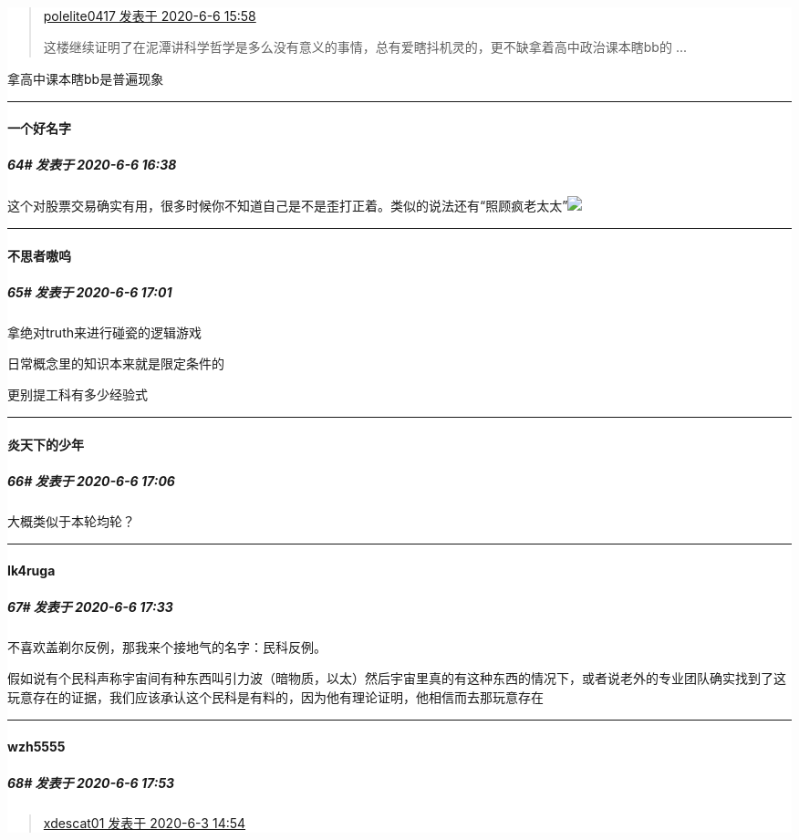 
<blockquote><a href="httphttps://bbs.saraba1st.com/2b/forum.php?mod=redirect&amp;goto=findpost&amp;pid=47698702&amp;ptid=1938956" target="_blank">polelite0417 发表于 2020-6-6 15:58</a>

这楼继续证明了在泥潭讲科学哲学是多么没有意义的事情，总有爱瞎抖机灵的，更不缺拿着高中政治课本瞎bb的 ...</blockquote>
拿高中课本瞎bb是普遍现象


-----

####  一个好名字  
##### 64#       发表于 2020-6-6 16:38


这个对股票交易确实有用，很多时候你不知道自己是不是歪打正着。类似的说法还有“照顾疯老太太”<img src="https://static.saraba1st.com/image/smiley/face2017/065.png" referrerpolicy="no-referrer">


-----

####  不思者嗷呜  
##### 65#       发表于 2020-6-6 17:01


拿绝对truth来进行碰瓷的逻辑游戏

日常概念里的知识本来就是限定条件的

更别提工科有多少经验式


-----

####  炎天下的少年  
##### 66#       发表于 2020-6-6 17:06


大概类似于本轮均轮？


-----

####  Ik4ruga  
##### 67#       发表于 2020-6-6 17:33


不喜欢盖剃尔反例，那我来个接地气的名字：民科反例。

假如说有个民科声称宇宙间有种东西叫引力波（暗物质，以太）然后宇宙里真的有这种东西的情况下，或者说老外的专业团队确实找到了这玩意存在的证据，我们应该承认这个民科是有料的，因为他有理论证明，他相信而去那玩意存在


-----

####  wzh5555  
##### 68#       发表于 2020-6-6 17:53


<blockquote><a href="httphttps://bbs.saraba1st.com/2b/forum.php?mod=redirect&amp;goto=findpost&amp;pid=47663304&amp;ptid=1938956" target="_blank">xdescat01 发表于 2020-6-3 14:54</a>
